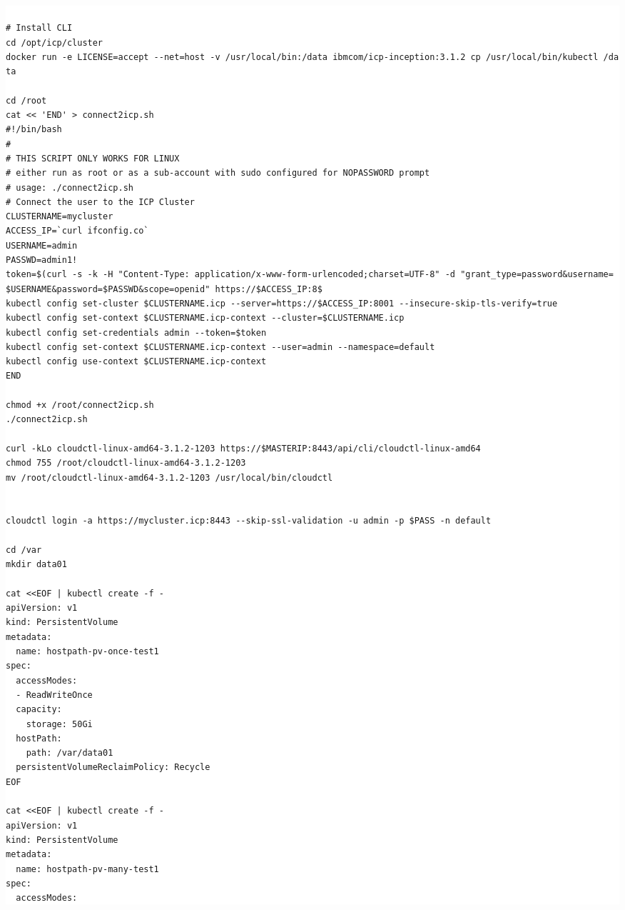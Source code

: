 ```

# Install CLI
cd /opt/icp/cluster
docker run -e LICENSE=accept --net=host -v /usr/local/bin:/data ibmcom/icp-inception:3.1.2 cp /usr/local/bin/kubectl /data

cd /root
cat << 'END' > connect2icp.sh
#!/bin/bash
#
# THIS SCRIPT ONLY WORKS FOR LINUX
# either run as root or as a sub-account with sudo configured for NOPASSWORD prompt
# usage: ./connect2icp.sh
# Connect the user to the ICP Cluster 
CLUSTERNAME=mycluster
ACCESS_IP=`curl ifconfig.co`
USERNAME=admin
PASSWD=admin1!
token=$(curl -s -k -H "Content-Type: application/x-www-form-urlencoded;charset=UTF-8" -d "grant_type=password&username=$USERNAME&password=$PASSWD&scope=openid" https://$ACCESS_IP:8$
kubectl config set-cluster $CLUSTERNAME.icp --server=https://$ACCESS_IP:8001 --insecure-skip-tls-verify=true
kubectl config set-context $CLUSTERNAME.icp-context --cluster=$CLUSTERNAME.icp
kubectl config set-credentials admin --token=$token
kubectl config set-context $CLUSTERNAME.icp-context --user=admin --namespace=default
kubectl config use-context $CLUSTERNAME.icp-context
END

chmod +x /root/connect2icp.sh
./connect2icp.sh

curl -kLo cloudctl-linux-amd64-3.1.2-1203 https://$MASTERIP:8443/api/cli/cloudctl-linux-amd64
chmod 755 /root/cloudctl-linux-amd64-3.1.2-1203
mv /root/cloudctl-linux-amd64-3.1.2-1203 /usr/local/bin/cloudctl


cloudctl login -a https://mycluster.icp:8443 --skip-ssl-validation -u admin -p $PASS -n default

cd /var
mkdir data01

cat <<EOF | kubectl create -f -
apiVersion: v1
kind: PersistentVolume
metadata:
  name: hostpath-pv-once-test1
spec:
  accessModes:
  - ReadWriteOnce
  capacity:
    storage: 50Gi
  hostPath:
    path: /var/data01
  persistentVolumeReclaimPolicy: Recycle
EOF

cat <<EOF | kubectl create -f -
apiVersion: v1
kind: PersistentVolume
metadata:
  name: hostpath-pv-many-test1
spec:
  accessModes:
```